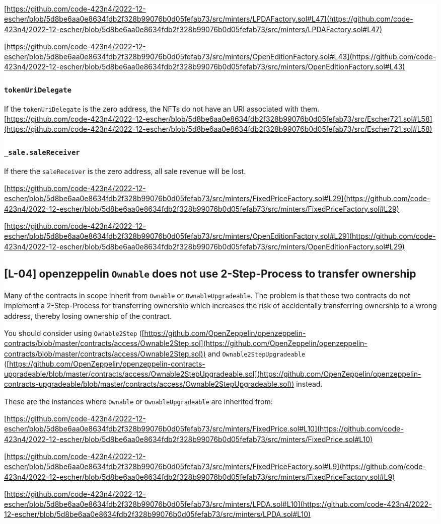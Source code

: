 [https://github.com/code-423n4/2022-12-escher/blob/5d8be6aa0e8634fdb2f328b99076b0d05fefab73/src/minters/LPDAFactory.sol#L47](https://github.com/code-423n4/2022-12-escher/blob/5d8be6aa0e8634fdb2f328b99076b0d05fefab73/src/minters/LPDAFactory.sol#L47)  

[https://github.com/code-423n4/2022-12-escher/blob/5d8be6aa0e8634fdb2f328b99076b0d05fefab73/src/minters/OpenEditionFactory.sol#L43](https://github.com/code-423n4/2022-12-escher/blob/5d8be6aa0e8634fdb2f328b99076b0d05fefab73/src/minters/OpenEditionFactory.sol#L43)  

### `tokenUriDelegate`
If the `tokenUriDelegate` is the zero address, the NFTs do not have an URI associated with them.  
[https://github.com/code-423n4/2022-12-escher/blob/5d8be6aa0e8634fdb2f328b99076b0d05fefab73/src/Escher721.sol#L58](https://github.com/code-423n4/2022-12-escher/blob/5d8be6aa0e8634fdb2f328b99076b0d05fefab73/src/Escher721.sol#L58)  

### `_sale.saleReceiver`
If there the `saleReceiver` is the zero address, all sale revenue will be lost.  

[https://github.com/code-423n4/2022-12-escher/blob/5d8be6aa0e8634fdb2f328b99076b0d05fefab73/src/minters/FixedPriceFactory.sol#L29](https://github.com/code-423n4/2022-12-escher/blob/5d8be6aa0e8634fdb2f328b99076b0d05fefab73/src/minters/FixedPriceFactory.sol#L29)  

[https://github.com/code-423n4/2022-12-escher/blob/5d8be6aa0e8634fdb2f328b99076b0d05fefab73/src/minters/OpenEditionFactory.sol#L29](https://github.com/code-423n4/2022-12-escher/blob/5d8be6aa0e8634fdb2f328b99076b0d05fefab73/src/minters/OpenEditionFactory.sol#L29)  




## [L-04] openzeppelin `Ownable` does not use 2-Step-Process to transfer ownership
Many of the contracts in scope inherit from `Ownable` or `OwnableUpgradeable`. The problem is that these two contracts do not implement a 2-Step-Process for transferring ownership which increases the risk of accidentally transferring ownership to a wrong address, thereby losing ownership of the contract.  

You should consider using `Ownable2Step` ([https://github.com/OpenZeppelin/openzeppelin-contracts/blob/master/contracts/access/Ownable2Step.sol](https://github.com/OpenZeppelin/openzeppelin-contracts/blob/master/contracts/access/Ownable2Step.sol)) and `Ownable2StepUpgradeable` ([https://github.com/OpenZeppelin/openzeppelin-contracts-upgradeable/blob/master/contracts/access/Ownable2StepUpgradeable.sol](https://github.com/OpenZeppelin/openzeppelin-contracts-upgradeable/blob/master/contracts/access/Ownable2StepUpgradeable.sol)) instead.  

These are the instances where `Ownable` or `OwnableUpgradeable` are inherited from:  

[https://github.com/code-423n4/2022-12-escher/blob/5d8be6aa0e8634fdb2f328b99076b0d05fefab73/src/minters/FixedPrice.sol#L10](https://github.com/code-423n4/2022-12-escher/blob/5d8be6aa0e8634fdb2f328b99076b0d05fefab73/src/minters/FixedPrice.sol#L10)  

[https://github.com/code-423n4/2022-12-escher/blob/5d8be6aa0e8634fdb2f328b99076b0d05fefab73/src/minters/FixedPriceFactory.sol#L9](https://github.com/code-423n4/2022-12-escher/blob/5d8be6aa0e8634fdb2f328b99076b0d05fefab73/src/minters/FixedPriceFactory.sol#L9)  

[https://github.com/code-423n4/2022-12-escher/blob/5d8be6aa0e8634fdb2f328b99076b0d05fefab73/src/minters/LPDA.sol#L10](https://github.com/code-423n4/2022-12-escher/blob/5d8be6aa0e8634fdb2f328b99076b0d05fefab73/src/minters/LPDA.sol#L10)  
